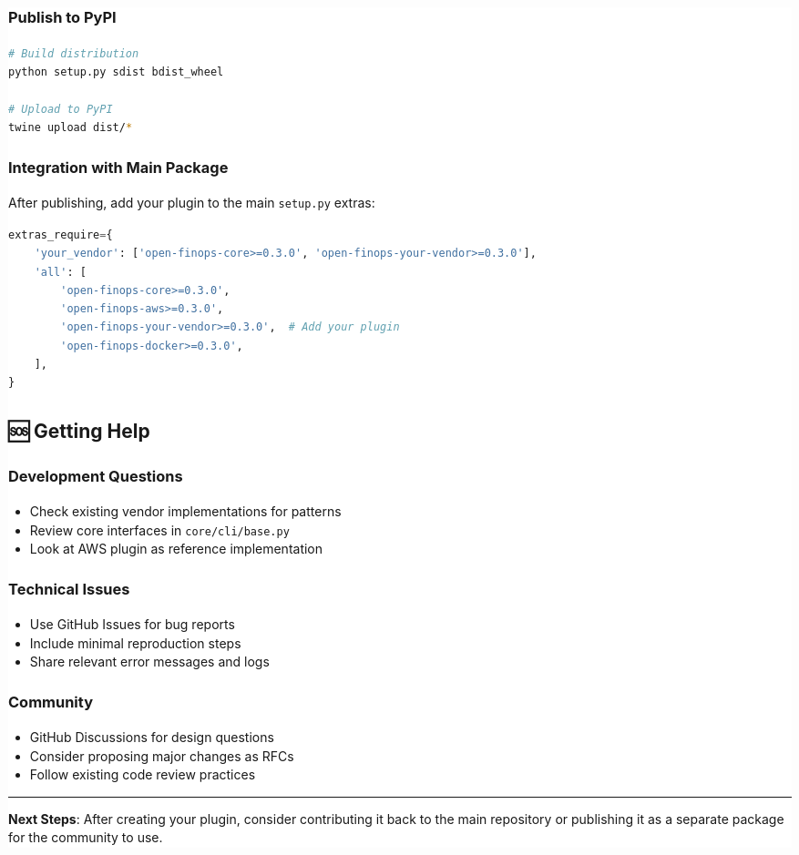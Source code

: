 ### Publish to PyPI
```bash
# Build distribution
python setup.py sdist bdist_wheel

# Upload to PyPI
twine upload dist/*
```

### Integration with Main Package
After publishing, add your plugin to the main `setup.py` extras:
```python
extras_require={
    'your_vendor': ['open-finops-core>=0.3.0', 'open-finops-your-vendor>=0.3.0'],
    'all': [
        'open-finops-core>=0.3.0',
        'open-finops-aws>=0.3.0', 
        'open-finops-your-vendor>=0.3.0',  # Add your plugin
        'open-finops-docker>=0.3.0',
    ],
}
```

## 🆘 Getting Help

### Development Questions
- Check existing vendor implementations for patterns
- Review core interfaces in `core/cli/base.py`
- Look at AWS plugin as reference implementation

### Technical Issues
- Use GitHub Issues for bug reports
- Include minimal reproduction steps
- Share relevant error messages and logs

### Community
- GitHub Discussions for design questions
- Consider proposing major changes as RFCs
- Follow existing code review practices

---

**Next Steps**: After creating your plugin, consider contributing it back to the main repository or publishing it as a separate package for the community to use.